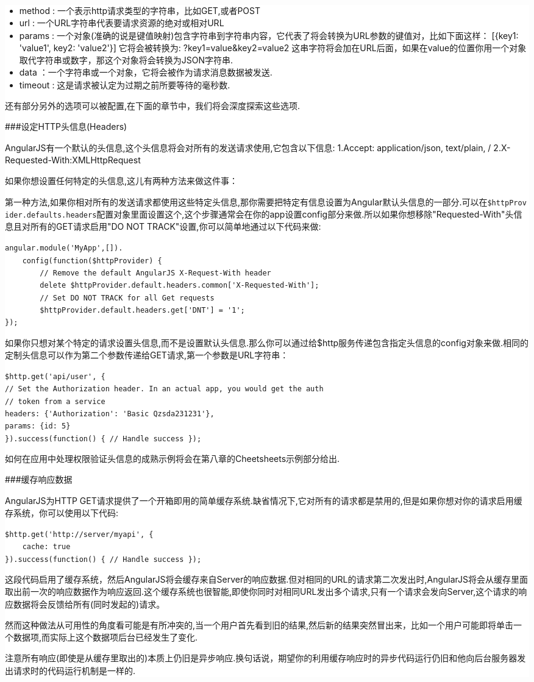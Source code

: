 + method : 一个表示http请求类型的字符串，比如GET,或者POST
+ url : 一个URL字符串代表要请求资源的绝对或相对URL
+ params : 一个对象(准确的说是键值映射)包含字符串到字符串内容，它代表了将会转换为URL参数的键值对，比如下面这样：
    [{key1: 'value1', key2: 'value2'}]
它将会被转换为:
    ?key1=value&key2=value2
这串字符将会加在URL后面，如果在value的位置你用一个对象取代字符串或数字，那这个对象将会转换为JSON字符串.
+ data ：一个字符串或一个对象，它将会被作为请求消息数据被发送.
+ timeout : 这是请求被认定为过期之前所要等待的毫秒数.

还有部分另外的选项可以被配置,在下面的章节中，我们将会深度探索这些选项.

###设定HTTP头信息(Headers)

AngularJS有一个默认的头信息,这个头信息将会对所有的发送请求使用,它包含以下信息:
    1.Accept: application/json, text/plain, /
    2.X-Requested-With:XMLHttpRequest

如果你想设置任何特定的头信息,这儿有两种方法来做这件事：

第一种方法,如果你相对所有的发送请求都使用这些特定头信息,那你需要把特定有信息设置为Angular默认头信息的一部分.可以在`$httpProvider.defaults.headers`配置对象里面设置这个,这个步骤通常会在你的app设置config部分来做.所以如果你想移除"Requested-With"头信息且对所有的GET请求启用"DO NOT TRACK"设置,你可以简单地通过以下代码来做:

    angular.module('MyApp',[]).
        config(function($httpProvider) {
            // Remove the default AngularJS X-Request-With header
            delete $httpProvider.default.headers.common['X-Requested-With'];
            // Set DO NOT TRACK for all Get requests
            $httpProvider.default.headers.get['DNT'] = '1';
    });

如果你只想对某个特定的请求设置头信息,而不是设置默认头信息.那么你可以通过给$http服务传递包含指定头信息的config对象来做.相同的定制头信息可以作为第二个参数传递给GET请求,第一个参数是URL字符串：

    $http.get('api/user', {
    // Set the Authorization header. In an actual app, you would get the auth
    // token from a service
    headers: {'Authorization': 'Basic Qzsda231231'},
    params: {id: 5}
    }).success(function() { // Handle success });

如何在应用中处理权限验证头信息的成熟示例将会在第八章的Cheetsheets示例部分给出.

###缓存响应数据

AngularJS为HTTP GET请求提供了一个开箱即用的简单缓存系统.缺省情况下,它对所有的请求都是禁用的,但是如果你想对你的请求启用缓存系统，你可以使用以下代码:

    $http.get('http://server/myapi', {
        cache: true
    }).success(function() { // Handle success });

这段代码启用了缓存系统，然后AngularJS将会缓存来自Server的响应数据.但对相同的URL的请求第二次发出时,AngularJS将会从缓存里面取出前一次的响应数据作为响应返回.这个缓存系统也很智能,即使你同时对相同URL发出多个请求,只有一个请求会发向Server,这个请求的响应数据将会反馈给所有(同时发起的)请求。

然而这种做法从可用性的角度看可能是有所冲突的,当一个用户首先看到旧的结果,然后新的结果突然冒出来，比如一个用户可能即将单击一个数据项,而实际上这个数据项后台已经发生了变化.

注意所有响应(即使是从缓存里取出的)本质上仍旧是异步响应.换句话说，期望你的利用缓存响应时的异步代码运行仍旧和他向后台服务器发出请求时的代码运行机制是一样的.
